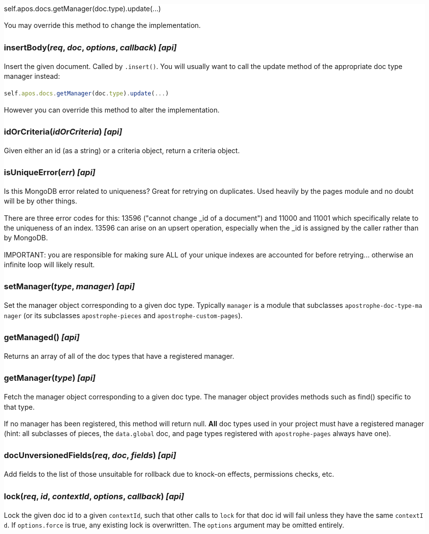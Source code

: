 self.apos.docs.getManager(doc.type).update(...)

You may override this method to change the implementation.
### insertBody(*req*, *doc*, *options*, *callback*) *[api]*
Insert the given document. Called by `.insert()`. You will usually want to
call the update method of the appropriate doc type manager instead:

```javascript
self.apos.docs.getManager(doc.type).update(...)
```

However you can override this method to alter the
implementation.
### idOrCriteria(*idOrCriteria*) *[api]*
Given either an id (as a string) or a criteria
object, return a criteria object.
### isUniqueError(*err*) *[api]*
Is this MongoDB error related to uniqueness? Great for retrying on duplicates.
Used heavily by the pages module and no doubt will be by other things.

There are three error codes for this: 13596 ("cannot change _id of a document")
and 11000 and 11001 which specifically relate to the uniqueness of an index.
13596 can arise on an upsert operation, especially when the _id is assigned
by the caller rather than by MongoDB.

IMPORTANT: you are responsible for making sure ALL of your unique indexes
are accounted for before retrying... otherwise an infinite loop will
likely result.
### setManager(*type*, *manager*) *[api]*
Set the manager object corresponding
to a given doc type. Typically `manager`
is a module that subclasses `apostrophe-doc-type-manager`
(or its subclasses `apostrophe-pieces` and `apostrophe-custom-pages`).
### getManaged() *[api]*
Returns an array of all of the doc types that have a registered manager.
### getManager(*type*) *[api]*
Fetch the manager object corresponding to a given
doc type. The manager object provides methods such
as find() specific to that type.

If no manager has been registered, this method will
return null. **All** doc types used in your project must
have a registered manager (hint: all subclasses of
pieces, the `data.global` doc, and page types registered
with `apostrophe-pages` always have one).
### docUnversionedFields(*req*, *doc*, *fields*) *[api]*
Add fields to the list of those unsuitable for
rollback due to knock-on effects, permissions checks,
etc.
### lock(*req*, *id*, *contextId*, *options*, *callback*) *[api]*
Lock the given doc id to a given `contextId`, such
that other calls to `lock` for that doc id will
fail unless they have the same `contextId`. If
`options.force` is true, any existing lock is
overwritten. The `options` argument may be
omitted entirely.
